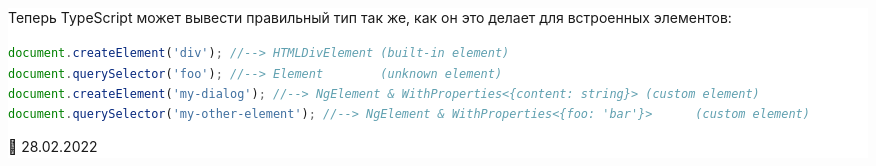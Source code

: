 Теперь TypeScript может вывести правильный тип так же, как он это делает для встроенных элементов:

```ts
document.createElement('div'); //--> HTMLDivElement (built-in element)
document.querySelector('foo'); //--> Element        (unknown element)
document.createElement('my-dialog'); //--> NgElement & WithProperties<{content: string}> (custom element)
document.querySelector('my-other-element'); //--> NgElement & WithProperties<{foo: 'bar'}>      (custom element)
```

:date: 28.02.2022
